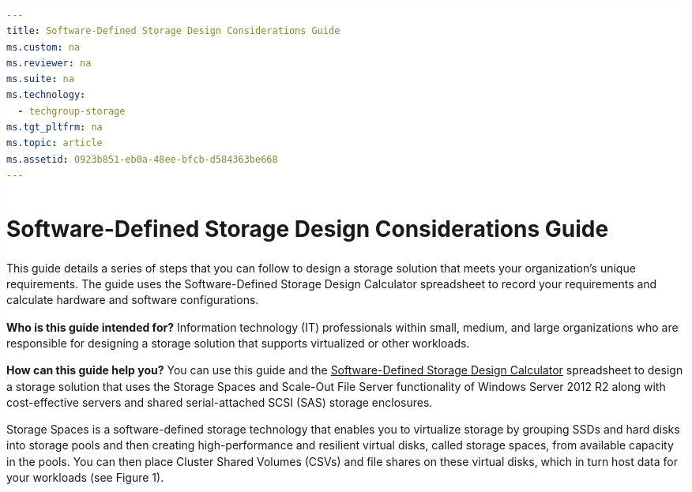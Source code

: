 ```yaml
---
title: Software-Defined Storage Design Considerations Guide
ms.custom: na
ms.reviewer: na
ms.suite: na
ms.technology: 
  - techgroup-storage
ms.tgt_pltfrm: na
ms.topic: article
ms.assetid: 0923b851-eb0a-48ee-bfcb-d584363be668
---
```

# Software-Defined Storage Design Considerations Guide
This guide details a series of steps that you can follow to design a storage solution that meets your organization’s unique requirements. The guide uses the Software\-Defined Storage Design Calculator spreadsheet to record your requirements and calculate hardware and software configurations.  
  
**Who is this guide intended for?** Information technology \(IT\) professionals within small, medium, and large organizations who are responsible for designing a storage solution that supports virtualized or other workloads.  
  
**How can this guide help you?** You can use this guide and the [Software\-Defined Storage Design Calculator](http://aka.ms/sdscalc) spreadsheet to design a storage solution that uses the Storage Spaces and Scale\-Out File Server functionality of Windows Server 2012 R2 along with cost\-effective servers and shared serial\-attached SCSI \(SAS\) storage enclosures.  
  
Storage Spaces is a software\-defined storage technology that enables you to virtualize storage by grouping SSDs and hard disks into storage pools and then creating high\-performance and resilient virtual disks, called storage spaces, from available capacity in the pools. You can then place Cluster Shared Volumes \(CSVs\) and file shares on these virtual disks, which in turn host data for your workloads \(see Figure 1\).  
  